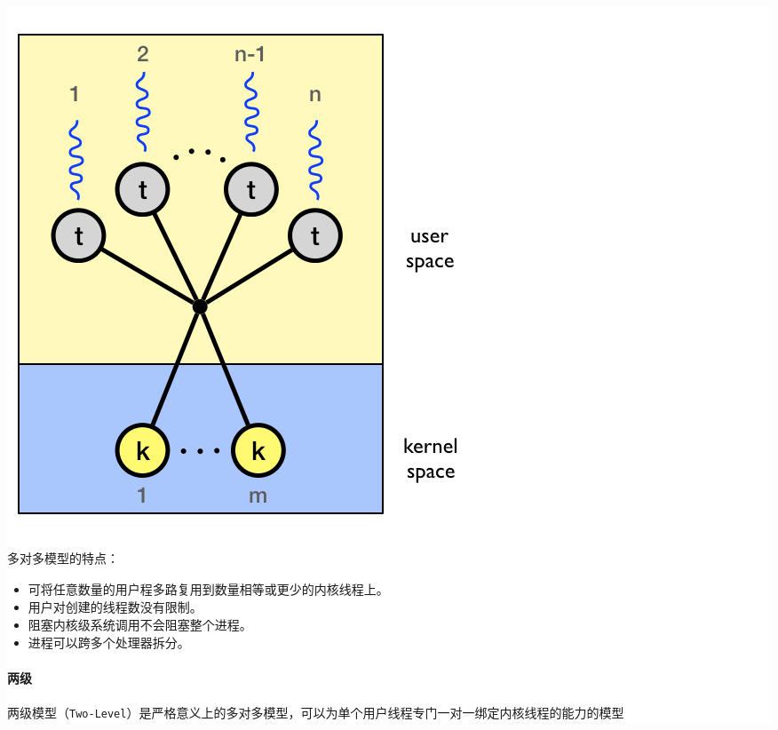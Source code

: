 ![img](https://raw.githubusercontent.com/CylonChau/OperatingSystemNotes/main/images/ch7%20Process/many-to-many.png)

多对多模型的特点：

- 可将任意数量的用户程多路复用到数量相等或更少的内核线程上。
- 用户对创建的线程数没有限制。
- 阻塞内核级系统调用不会阻塞整个进程。
- 进程可以跨多个处理器拆分。

#### 两级

两级模型（`Two-Level`）是严格意义上的多对多模型，可以为单个用户线程专门一对一绑定内核线程的能力的模型
